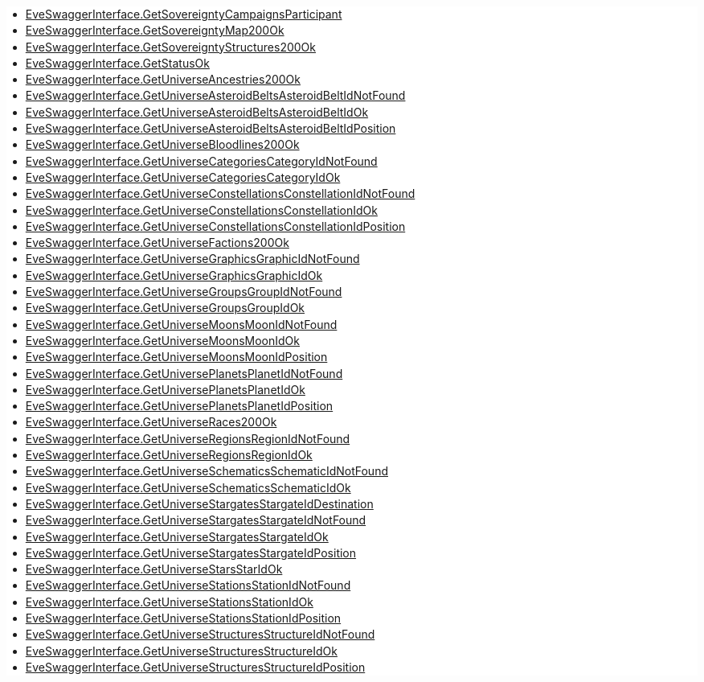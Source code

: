  - [EveSwaggerInterface.GetSovereigntyCampaignsParticipant](docs/GetSovereigntyCampaignsParticipant.md)
 - [EveSwaggerInterface.GetSovereigntyMap200Ok](docs/GetSovereigntyMap200Ok.md)
 - [EveSwaggerInterface.GetSovereigntyStructures200Ok](docs/GetSovereigntyStructures200Ok.md)
 - [EveSwaggerInterface.GetStatusOk](docs/GetStatusOk.md)
 - [EveSwaggerInterface.GetUniverseAncestries200Ok](docs/GetUniverseAncestries200Ok.md)
 - [EveSwaggerInterface.GetUniverseAsteroidBeltsAsteroidBeltIdNotFound](docs/GetUniverseAsteroidBeltsAsteroidBeltIdNotFound.md)
 - [EveSwaggerInterface.GetUniverseAsteroidBeltsAsteroidBeltIdOk](docs/GetUniverseAsteroidBeltsAsteroidBeltIdOk.md)
 - [EveSwaggerInterface.GetUniverseAsteroidBeltsAsteroidBeltIdPosition](docs/GetUniverseAsteroidBeltsAsteroidBeltIdPosition.md)
 - [EveSwaggerInterface.GetUniverseBloodlines200Ok](docs/GetUniverseBloodlines200Ok.md)
 - [EveSwaggerInterface.GetUniverseCategoriesCategoryIdNotFound](docs/GetUniverseCategoriesCategoryIdNotFound.md)
 - [EveSwaggerInterface.GetUniverseCategoriesCategoryIdOk](docs/GetUniverseCategoriesCategoryIdOk.md)
 - [EveSwaggerInterface.GetUniverseConstellationsConstellationIdNotFound](docs/GetUniverseConstellationsConstellationIdNotFound.md)
 - [EveSwaggerInterface.GetUniverseConstellationsConstellationIdOk](docs/GetUniverseConstellationsConstellationIdOk.md)
 - [EveSwaggerInterface.GetUniverseConstellationsConstellationIdPosition](docs/GetUniverseConstellationsConstellationIdPosition.md)
 - [EveSwaggerInterface.GetUniverseFactions200Ok](docs/GetUniverseFactions200Ok.md)
 - [EveSwaggerInterface.GetUniverseGraphicsGraphicIdNotFound](docs/GetUniverseGraphicsGraphicIdNotFound.md)
 - [EveSwaggerInterface.GetUniverseGraphicsGraphicIdOk](docs/GetUniverseGraphicsGraphicIdOk.md)
 - [EveSwaggerInterface.GetUniverseGroupsGroupIdNotFound](docs/GetUniverseGroupsGroupIdNotFound.md)
 - [EveSwaggerInterface.GetUniverseGroupsGroupIdOk](docs/GetUniverseGroupsGroupIdOk.md)
 - [EveSwaggerInterface.GetUniverseMoonsMoonIdNotFound](docs/GetUniverseMoonsMoonIdNotFound.md)
 - [EveSwaggerInterface.GetUniverseMoonsMoonIdOk](docs/GetUniverseMoonsMoonIdOk.md)
 - [EveSwaggerInterface.GetUniverseMoonsMoonIdPosition](docs/GetUniverseMoonsMoonIdPosition.md)
 - [EveSwaggerInterface.GetUniversePlanetsPlanetIdNotFound](docs/GetUniversePlanetsPlanetIdNotFound.md)
 - [EveSwaggerInterface.GetUniversePlanetsPlanetIdOk](docs/GetUniversePlanetsPlanetIdOk.md)
 - [EveSwaggerInterface.GetUniversePlanetsPlanetIdPosition](docs/GetUniversePlanetsPlanetIdPosition.md)
 - [EveSwaggerInterface.GetUniverseRaces200Ok](docs/GetUniverseRaces200Ok.md)
 - [EveSwaggerInterface.GetUniverseRegionsRegionIdNotFound](docs/GetUniverseRegionsRegionIdNotFound.md)
 - [EveSwaggerInterface.GetUniverseRegionsRegionIdOk](docs/GetUniverseRegionsRegionIdOk.md)
 - [EveSwaggerInterface.GetUniverseSchematicsSchematicIdNotFound](docs/GetUniverseSchematicsSchematicIdNotFound.md)
 - [EveSwaggerInterface.GetUniverseSchematicsSchematicIdOk](docs/GetUniverseSchematicsSchematicIdOk.md)
 - [EveSwaggerInterface.GetUniverseStargatesStargateIdDestination](docs/GetUniverseStargatesStargateIdDestination.md)
 - [EveSwaggerInterface.GetUniverseStargatesStargateIdNotFound](docs/GetUniverseStargatesStargateIdNotFound.md)
 - [EveSwaggerInterface.GetUniverseStargatesStargateIdOk](docs/GetUniverseStargatesStargateIdOk.md)
 - [EveSwaggerInterface.GetUniverseStargatesStargateIdPosition](docs/GetUniverseStargatesStargateIdPosition.md)
 - [EveSwaggerInterface.GetUniverseStarsStarIdOk](docs/GetUniverseStarsStarIdOk.md)
 - [EveSwaggerInterface.GetUniverseStationsStationIdNotFound](docs/GetUniverseStationsStationIdNotFound.md)
 - [EveSwaggerInterface.GetUniverseStationsStationIdOk](docs/GetUniverseStationsStationIdOk.md)
 - [EveSwaggerInterface.GetUniverseStationsStationIdPosition](docs/GetUniverseStationsStationIdPosition.md)
 - [EveSwaggerInterface.GetUniverseStructuresStructureIdNotFound](docs/GetUniverseStructuresStructureIdNotFound.md)
 - [EveSwaggerInterface.GetUniverseStructuresStructureIdOk](docs/GetUniverseStructuresStructureIdOk.md)
 - [EveSwaggerInterface.GetUniverseStructuresStructureIdPosition](docs/GetUniverseStructuresStructureIdPosition.md)
